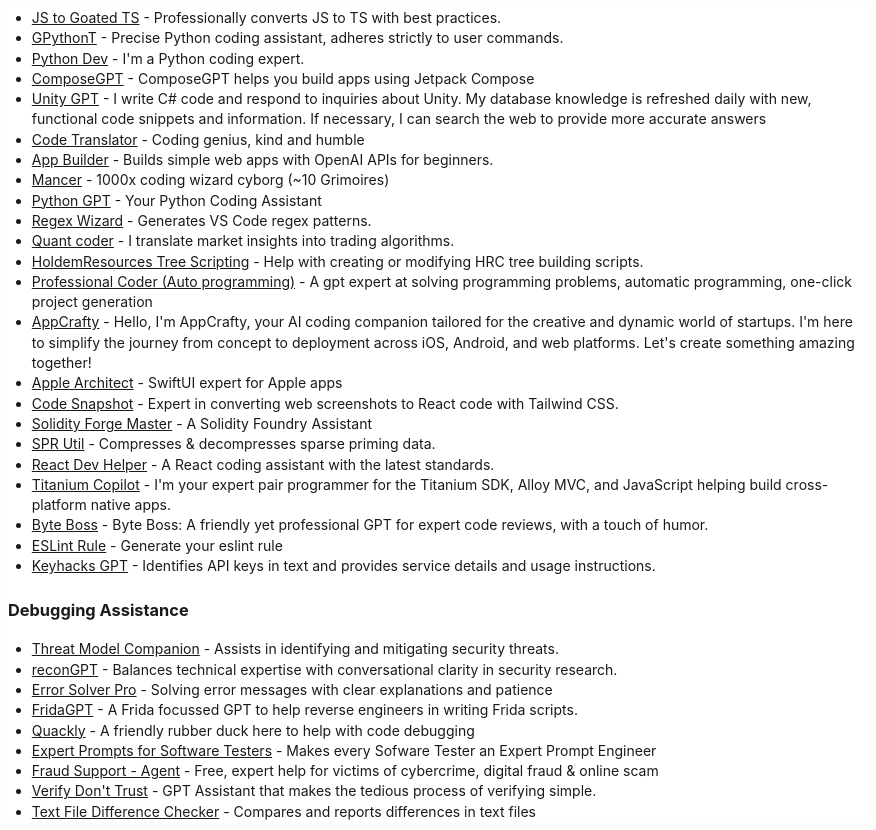 - [JS to Goated TS](https://gptblox.com/gpts/js-to-goated-ts.html) - Professionally converts JS to TS with best practices.
- [GPythonT](https://gptblox.com/gpts/gpythont.html) - Precise Python coding assistant, adheres strictly to user commands.
- [Python Dev](https://gptblox.com/gpts/python-dev.html) - I'm a Python coding expert.
- [ComposeGPT](https://gptblox.com/gpts/composegpt.html) - ComposeGPT helps you build apps using Jetpack Compose
- [Unity GPT](https://gptblox.com/gpts/unity-gpt.html) - I write C# code and respond to inquiries about Unity. My database knowledge is refreshed daily with new, functional code snippets and information. If necessary, I can search the web to provide more accurate answers
- [Code Translator](https://gptblox.com/gpts/code-translator.html) - Coding genius, kind and humble
- [App Builder](https://gptblox.com/gpts/app-builder.html) - Builds simple web apps with OpenAI APIs for beginners.
- [Mancer](https://gptblox.com/gpts/mancer.html) - 1000x coding wizard cyborg (~10 Grimoires)
- [Python GPT](https://gptblox.com/gpts/python-gpt.html) - Your Python Coding Assistant
- [Regex Wizard](https://gptblox.com/gpts/regex-wizard.html) - Generates VS Code regex patterns.
- [Quant coder](https://gptblox.com/gpts/quant-coder.html) - I translate market insights into trading algorithms.
- [HoldemResources Tree Scripting](https://gptblox.com/gpts/holdemresources-tree-scripting.html) - Help with creating or modifying HRC tree building scripts.
- [Professional Coder (Auto programming)](https://gptblox.com/gpts/%f0%9f%92%bbprofessional-coder-auto-programming.html) - A gpt expert at solving programming problems, automatic programming, one-click project generation
- [AppCrafty](https://gptblox.com/gpts/appcrafty-%f0%9f%a7%b0.html) - Hello, I'm AppCrafty, your AI coding companion tailored for the creative and dynamic world of startups. I'm here to simplify the journey from concept to deployment across iOS, Android, and web platforms. Let's create something amazing together!
- [Apple Architect](https://gptblox.com/gpts/apple-architect.html) - SwiftUI expert for Apple apps
- [Code Snapshot](https://gptblox.com/gpts/code-snapshot.html) - Expert in converting web screenshots to React code with Tailwind CSS.
- [Solidity Forge Master](https://gptblox.com/gpts/solidity-forge-master.html) - A Solidity Foundry Assistant
- [SPR Util](https://gptblox.com/gpts/spr-util.html) - Compresses & decompresses sparse priming data.
- [React Dev Helper](https://gptblox.com/gpts/react-dev-helper.html) - A React coding assistant with the latest standards.
- [Titanium Copilot](https://gptblox.com/gpts/titanium-copilot.html) - I'm your expert pair programmer for the Titanium SDK, Alloy MVC, and JavaScript helping build cross-platform native apps.
- [Byte Boss](https://gptblox.com/gpts/byte-boss.html) - Byte Boss: A friendly yet professional GPT for expert code reviews, with a touch of humor.
- [ESLint Rule](https://gptblox.com/gpts/eslint-rule.html) - Generate your eslint rule
- [Keyhacks GPT](https://gptblox.com/gpts/keyhacks-gpt.html) - Identifies API keys in text and provides service details and usage instructions.

### Debugging Assistance
- [Threat Model Companion](https://gptblox.com/gpts/threat-model-companion.html) - Assists in identifying and mitigating security threats.
- [reconGPT](https://gptblox.com/gpts/recongpt.html) - Balances technical expertise with conversational clarity in security research.
- [Error Solver Pro](https://gptblox.com/gpts/error-solver-pro.html) - Solving error messages with clear explanations and patience
- [FridaGPT](https://gptblox.com/gpts/fridagpt.html) - A Frida focussed GPT to help reverse engineers in writing Frida scripts.
- [Quackly](https://gptblox.com/gpts/quackly.html) - A friendly rubber duck here to help with code debugging
- [Expert Prompts for Software Testers](https://gptblox.com/gpts/expert-prompts-for-software-testers.html) - Makes every Sofware Tester an Expert Prompt Engineer
- [Fraud Support - Agent](https://gptblox.com/gpts/fraud-support-agent.html) - Free, expert help for victims of cybercrime, digital fraud & online scam
- [Verify Don't Trust](https://gptblox.com/gpts/verify-dont-trust.html) - GPT Assistant that makes the tedious process of verifying simple.
- [Text File Difference Checker](https://gptblox.com/gpts/text-file-difference-checker.html) - Compares and reports differences in text files